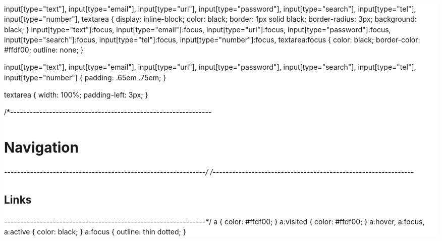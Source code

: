 input[type="text"],
input[type="email"],
input[type="url"],
input[type="password"],
input[type="search"],
input[type="tel"],
input[type="number"],
textarea {
	display: inline-block;
	color: black;
	border: 1px solid black;
	border-radius: 3px;
	background: black;
}
input[type="text"]:focus,
input[type="email"]:focus,
input[type="url"]:focus,
input[type="password"]:focus,
input[type="search"]:focus,
input[type="tel"]:focus,
input[type="number"]:focus,
textarea:focus {
	color: black;
	border-color: #ffdf00;
	outline: none;
}

input[type="text"],
input[type="email"],
input[type="url"],
input[type="password"],
input[type="search"],
input[type="tel"],
input[type="number"] {
	padding: .65em .75em;
}

textarea {
	width: 100%;
	padding-left: 3px;
}

/*--------------------------------------------------------------
# Navigation
--------------------------------------------------------------*/
/*--------------------------------------------------------------
## Links
--------------------------------------------------------------*/
a {
	color: 	#ffdf00;
}
a:visited {
	color: 	#ffdf00;
}
a:hover,
a:focus,
a:active {
	color: black;
}
a:focus {
	outline: thin dotted;
}